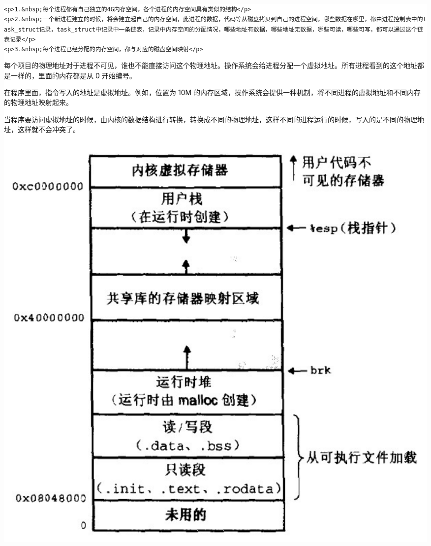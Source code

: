 ```
<p>1.&nbsp;每个进程都有自己独立的4G内存空间，各个进程的内存空间具有类似的结构</p>
<p>2.&nbsp;一个新进程建立的时候，将会建立起自己的内存空间，此进程的数据，代码等从磁盘拷贝到自己的进程空间，哪些数据在哪里，都由进程控制表中的task_struct记录，task_struct中记录中一条链表，记录中内存空间的分配情况，哪些地址有数据，哪些地址无数据，哪些可读，哪些可写，都可以通过这个链表记录</p>
<p>3.&nbsp;每个进程已经分配的内存空间，都与对应的磁盘空间映射</p>
```

每个项目的物理地址对于进程不可见，谁也不能直接访问这个物理地址。操作系统会给进程分配一个虚拟地址。所有进程看到的这个地址都是一样的，里面的内存都是从 0 开始编号。

在程序里面，指令写入的地址是虚拟地址。例如，位置为 10M 的内存区域，操作系统会提供一种机制，将不同进程的虚拟地址和不同内存的物理地址映射起来。

当程序要访问虚拟地址的时候，由内核的数据结构进行转换，转换成不同的物理地址，这样不同的进程运行的时候，写入的是不同的物理地址，这样就不会冲突了。

![image-20201206111940363](README.assets/image-20201206111940363.png)
